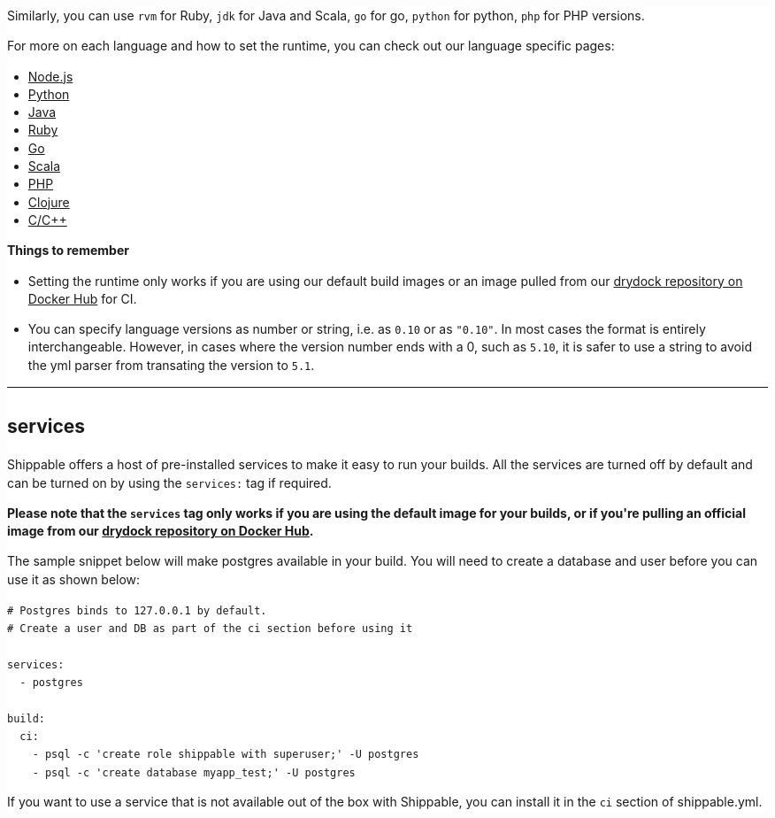 Similarly, you can use `rvm` for Ruby, `jdk` for Java and Scala, `go` for go, `python` for python, `php` for PHP versions.

For more on each language and how to set the runtime, you can check out our language specific pages:

- [Node.js](languages/node.md)
- [Python](languages/python.md)
- [Java](languages/java.md)
- [Ruby](languages/ruby.md)
- [Go](languages/go.md)
- [Scala](languages/scala.md)
- [PHP](languages/php.md)
- [Clojure](languages/clojure.md)
- [C/C++](languages/objc.md)

**Things to remember**

- Setting the runtime only works if you are using our default build images or an image pulled from our [drydock repository on Docker Hub](https://hub.docker.com/u/drydock/) for CI.

- You can specify language versions as number or string, i.e. as `0.10` or as `"0.10"`. In most cases the format is entirely interchangeable. However, in cases where the version number ends with a 0, such as `5.10`, it is safer to use a string to avoid the yml parser from transating the version to `5.1`.

* * *

## services
Shippable offers a host of pre-installed services to make it easy to run your builds.
All the services are turned off by default and can be turned on by using the `services:` tag if required.

**Please note that the `services` tag only works if you are using the default image for your builds, or if you're pulling an official image from our [drydock repository on Docker Hub](https://hub.docker.com/u/drydock/).**

The sample snippet below will make postgres available in your build. You will need to create a database and user before you can use it as shown below:

```
# Postgres binds to 127.0.0.1 by default.
# Create a user and DB as part of the ci section before using it

services:
  - postgres

build:
  ci:
    - psql -c 'create role shippable with superuser;' -U postgres
    - psql -c 'create database myapp_test;' -U postgres
```

If you want to use a service that is not available out of the box with Shippable, you can install it in the `ci` section of shippable.yml.
